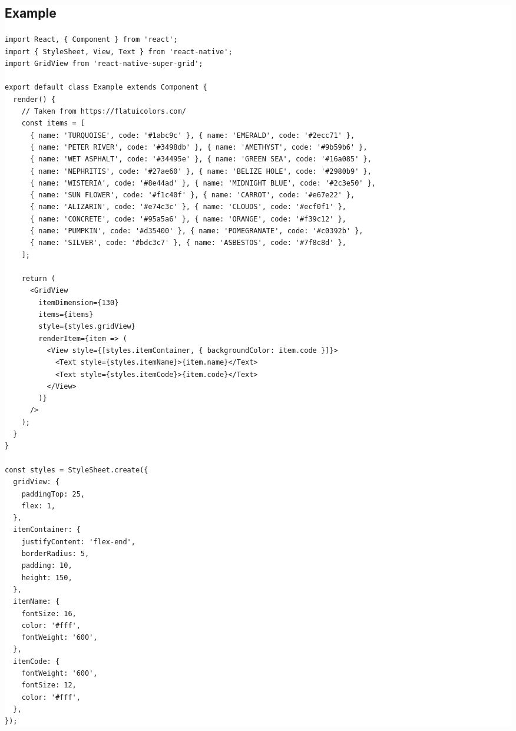 
## Example
```
import React, { Component } from 'react';
import { StyleSheet, View, Text } from 'react-native';
import GridView from 'react-native-super-grid';

export default class Example extends Component {
  render() {
    // Taken from https://flatuicolors.com/
    const items = [
      { name: 'TURQUOISE', code: '#1abc9c' }, { name: 'EMERALD', code: '#2ecc71' },
      { name: 'PETER RIVER', code: '#3498db' }, { name: 'AMETHYST', code: '#9b59b6' },
      { name: 'WET ASPHALT', code: '#34495e' }, { name: 'GREEN SEA', code: '#16a085' },
      { name: 'NEPHRITIS', code: '#27ae60' }, { name: 'BELIZE HOLE', code: '#2980b9' },
      { name: 'WISTERIA', code: '#8e44ad' }, { name: 'MIDNIGHT BLUE', code: '#2c3e50' },
      { name: 'SUN FLOWER', code: '#f1c40f' }, { name: 'CARROT', code: '#e67e22' },
      { name: 'ALIZARIN', code: '#e74c3c' }, { name: 'CLOUDS', code: '#ecf0f1' },
      { name: 'CONCRETE', code: '#95a5a6' }, { name: 'ORANGE', code: '#f39c12' },
      { name: 'PUMPKIN', code: '#d35400' }, { name: 'POMEGRANATE', code: '#c0392b' },
      { name: 'SILVER', code: '#bdc3c7' }, { name: 'ASBESTOS', code: '#7f8c8d' },
    ];

    return (
      <GridView
        itemDimension={130}
        items={items}
        style={styles.gridView}
        renderItem={item => (
          <View style={[styles.itemContainer, { backgroundColor: item.code }]}>
            <Text style={styles.itemName}>{item.name}</Text>
            <Text style={styles.itemCode}>{item.code}</Text>
          </View>
        )}
      />
    );
  }
}

const styles = StyleSheet.create({
  gridView: {
    paddingTop: 25,
    flex: 1,
  },
  itemContainer: {
    justifyContent: 'flex-end',
    borderRadius: 5,
    padding: 10,
    height: 150,
  },
  itemName: {
    fontSize: 16,
    color: '#fff',
    fontWeight: '600',
  },
  itemCode: {
    fontWeight: '600',
    fontSize: 12,
    color: '#fff',
  },
});
```
